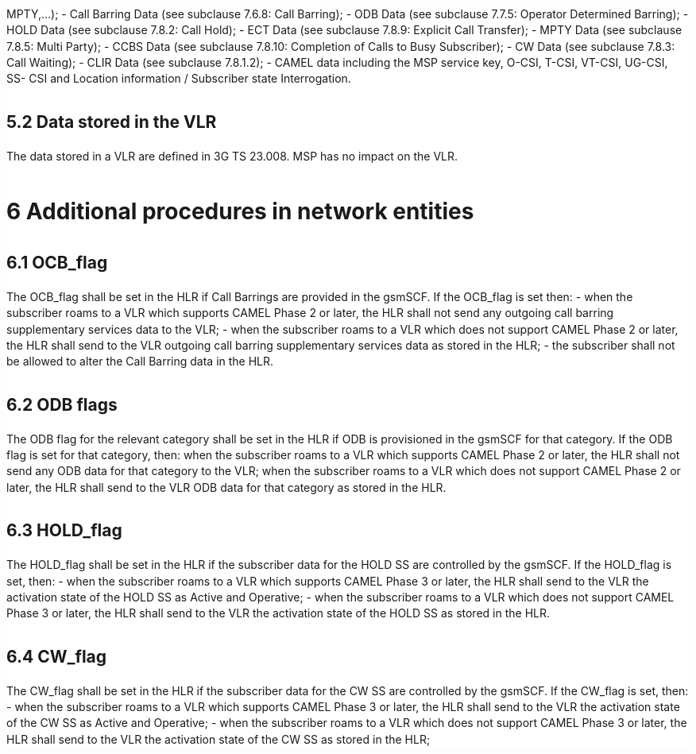 MPTY,...);
\- Call Barring Data (see subclause 7.6.8: Call Barring);
\- ODB Data (see subclause 7.7.5: Operator Determined Barring);
\- HOLD Data (see subclause 7.8.2: Call Hold);
\- ECT Data (see subclause 7.8.9: Explicit Call Transfer);
\- MPTY Data (see subclause 7.8.5: Multi Party);
\- CCBS Data (see subclause 7.8.10: Completion of Calls to Busy Subscriber);
\- CW Data (see subclause 7.8.3: Call Waiting);
\- CLIR Data (see subclause 7.8.1.2);
\- CAMEL data including the MSP service key, O-CSI, T-CSI, VT-CSI, UG-CSI, SS-
CSI and Location information / Subscriber state Interrogation.
## 5.2 Data stored in the VLR
The data stored in a VLR are defined in 3G TS 23.008. MSP has no impact on the
VLR.
# 6 Additional procedures in network entities
## 6.1 OCB_flag
The OCB_flag shall be set in the HLR if Call Barrings are provided in the
gsmSCF.
If the OCB_flag is set then:
\- when the subscriber roams to a VLR which supports CAMEL Phase 2 or later,
the HLR shall not send any outgoing call barring supplementary services data
to the VLR;
\- when the subscriber roams to a VLR which does not support CAMEL Phase 2 or
later, the HLR shall send to the VLR outgoing call barring supplementary
services data as stored in the HLR;
\- the subscriber shall not be allowed to alter the Call Barring data in the
HLR.
## 6.2 ODB flags
The ODB flag for the relevant category shall be set in the HLR if ODB is
provisioned in the gsmSCF for that category.
If the ODB flag is set for that category, then:
when the subscriber roams to a VLR which supports CAMEL Phase 2 or later, the
HLR shall not send any ODB data for that category to the VLR;
when the subscriber roams to a VLR which does not support CAMEL Phase 2 or
later, the HLR shall send to the VLR ODB data for that category as stored in
the HLR.
## 6.3 HOLD_flag
The HOLD_flag shall be set in the HLR if the subscriber data for the HOLD SS
are controlled by the gsmSCF.
If the HOLD_flag is set, then:
\- when the subscriber roams to a VLR which supports CAMEL Phase 3 or later,
the HLR shall send to the VLR the activation state of the HOLD SS as Active
and Operative;
\- when the subscriber roams to a VLR which does not support CAMEL Phase 3 or
later, the HLR shall send to the VLR the activation state of the HOLD SS as
stored in the HLR.
## 6.4 CW_flag
The CW_flag shall be set in the HLR if the subscriber data for the CW SS are
controlled by the gsmSCF.
If the CW_flag is set, then:
\- when the subscriber roams to a VLR which supports CAMEL Phase 3 or later,
the HLR shall send to the VLR the activation state of the CW SS as Active and
Operative;
\- when the subscriber roams to a VLR which does not support CAMEL Phase 3 or
later, the HLR shall send to the VLR the activation state of the CW SS as
stored in the HLR;